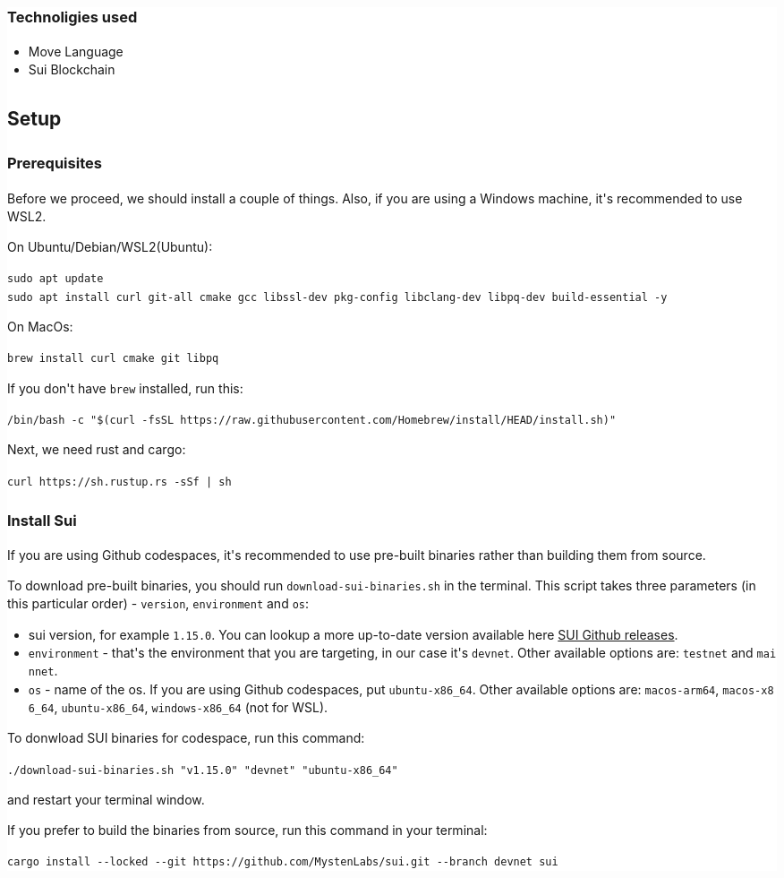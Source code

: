 ### Technoligies used
- Move Language
- Sui Blockchain

## Setup

### Prerequisites
Before we proceed, we should install a couple of things. Also, if you are using a Windows machine, it's recommended to use WSL2.

On Ubuntu/Debian/WSL2(Ubuntu):
```
sudo apt update
sudo apt install curl git-all cmake gcc libssl-dev pkg-config libclang-dev libpq-dev build-essential -y
```
On MacOs:
```
brew install curl cmake git libpq
```
If you don't have `brew` installed, run this:
```
/bin/bash -c "$(curl -fsSL https://raw.githubusercontent.com/Homebrew/install/HEAD/install.sh)"
```

Next, we need rust and cargo:
```
curl https://sh.rustup.rs -sSf | sh
```

### Install Sui
If you are using Github codespaces, it's recommended to use pre-built binaries rather than building them from source.

To download pre-built binaries, you should run `download-sui-binaries.sh` in the terminal. 
This script takes three parameters (in this particular order) - `version`, `environment` and `os`:
- sui version, for example `1.15.0`. You can lookup a more up-to-date version available here [SUI Github releases](https://github.com/MystenLabs/sui/releases).
- `environment` - that's the environment that you are targeting, in our case it's `devnet`. Other available options are: `testnet` and `mainnet`.
- `os` - name of the os. If you are using Github codespaces, put `ubuntu-x86_64`. Other available options are: `macos-arm64`, `macos-x86_64`, `ubuntu-x86_64`, `windows-x86_64` (not for WSL).

To donwload SUI binaries for codespace, run this command:
```
./download-sui-binaries.sh "v1.15.0" "devnet" "ubuntu-x86_64"
```
and restart your terminal window.

If you prefer to build the binaries from source, run this command in your terminal:
```
cargo install --locked --git https://github.com/MystenLabs/sui.git --branch devnet sui
```
